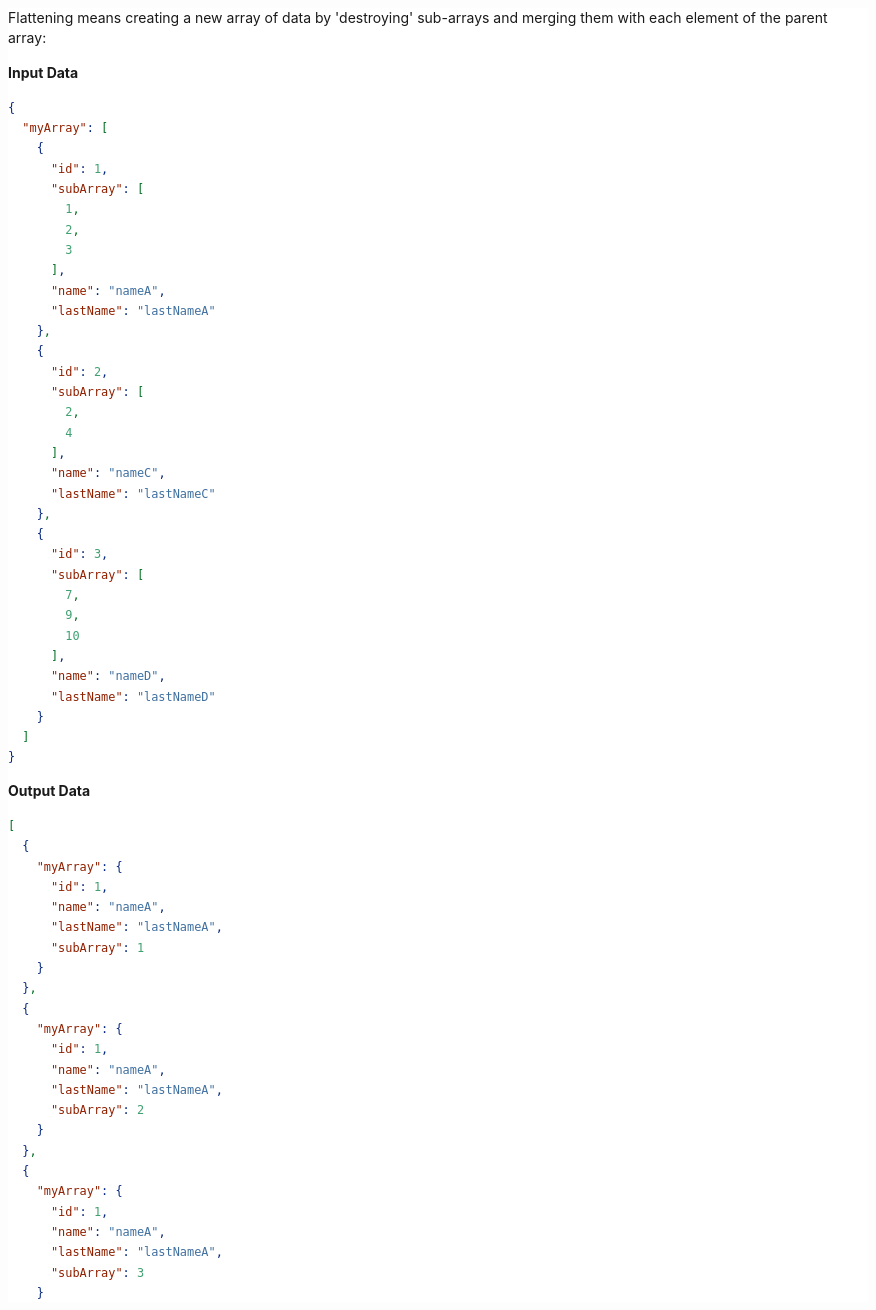 Flattening means creating a new array of data by 'destroying' sub-arrays and merging them with each element of the parent array:

**Input Data**
```json
{
  "myArray": [
    {
      "id": 1,
      "subArray": [
        1,
        2,
        3
      ],
      "name": "nameA",
      "lastName": "lastNameA"
    },
    {
      "id": 2,
      "subArray": [
        2,
        4
      ],
      "name": "nameC",
      "lastName": "lastNameC"
    },
    {
      "id": 3,
      "subArray": [
        7,
        9,
        10
      ],
      "name": "nameD",
      "lastName": "lastNameD"
    }
  ]
}
```
**Output Data**
```json
[
  {
    "myArray": {
      "id": 1,
      "name": "nameA",
      "lastName": "lastNameA",
      "subArray": 1
    }
  },
  {
    "myArray": {
      "id": 1,
      "name": "nameA",
      "lastName": "lastNameA",
      "subArray": 2
    }
  },
  {
    "myArray": {
      "id": 1,
      "name": "nameA",
      "lastName": "lastNameA",
      "subArray": 3
    }
```